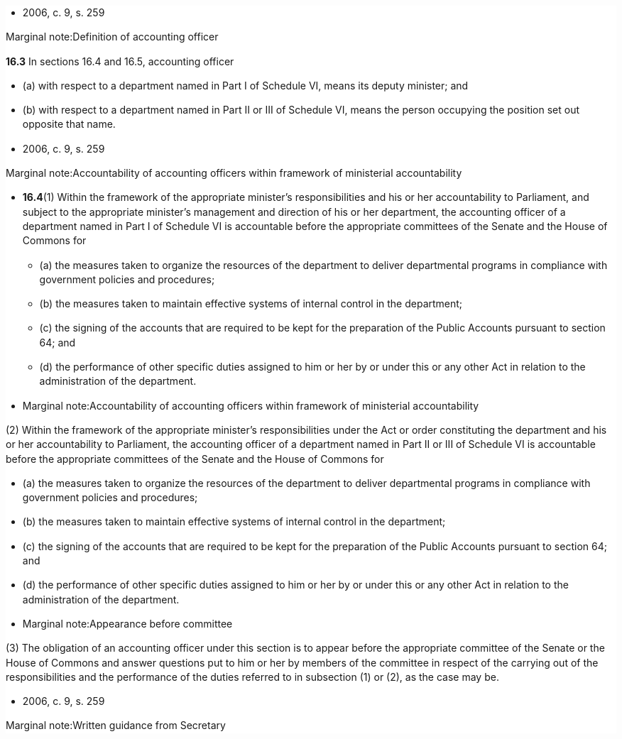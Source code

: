 
- 2006, c. 9, s. 259

Marginal note:Definition of accounting officer

**16.3** In sections 16.4 and 16.5, accounting officer

- (a) with respect to a department named in Part I of Schedule VI, means its deputy minister; and

- (b) with respect to a department named in Part II or III of Schedule VI, means the person occupying the position set out opposite that name.


- 2006, c. 9, s. 259

Marginal note:Accountability of accounting officers within framework of ministerial accountability

- **16.4**(1) Within the framework of the appropriate minister’s responsibilities and his or her accountability to Parliament, and subject to the appropriate minister’s management and direction of his or her department, the accounting officer of a department named in Part I of Schedule VI is accountable before the appropriate committees of the Senate and the House of Commons for

  - (a) the measures taken to organize the resources of the department to deliver departmental programs in compliance with government policies and procedures;

  - (b) the measures taken to maintain effective systems of internal control in the department;

  - (c) the signing of the accounts that are required to be kept for the preparation of the Public Accounts pursuant to section 64; and

  - (d) the performance of other specific duties assigned to him or her by or under this or any other Act in relation to the administration of the department.
- Marginal note:Accountability of accounting officers within framework of ministerial accountability

(2) Within the framework of the appropriate minister’s responsibilities under the Act or order constituting the department and his or her accountability to Parliament, the accounting officer of a department named in Part II or III of Schedule VI is accountable before the appropriate committees of the Senate and the House of Commons for

  - (a) the measures taken to organize the resources of the department to deliver departmental programs in compliance with government policies and procedures;

  - (b) the measures taken to maintain effective systems of internal control in the department;

  - (c) the signing of the accounts that are required to be kept for the preparation of the Public Accounts pursuant to section 64; and

  - (d) the performance of other specific duties assigned to him or her by or under this or any other Act in relation to the administration of the department.
- Marginal note:Appearance before committee

(3) The obligation of an accounting officer under this section is to appear before the appropriate committee of the Senate or the House of Commons and answer questions put to him or her by members of the committee in respect of the carrying out of the responsibilities and the performance of the duties referred to in subsection (1) or (2), as the case may be.


- 2006, c. 9, s. 259

Marginal note:Written guidance from Secretary
